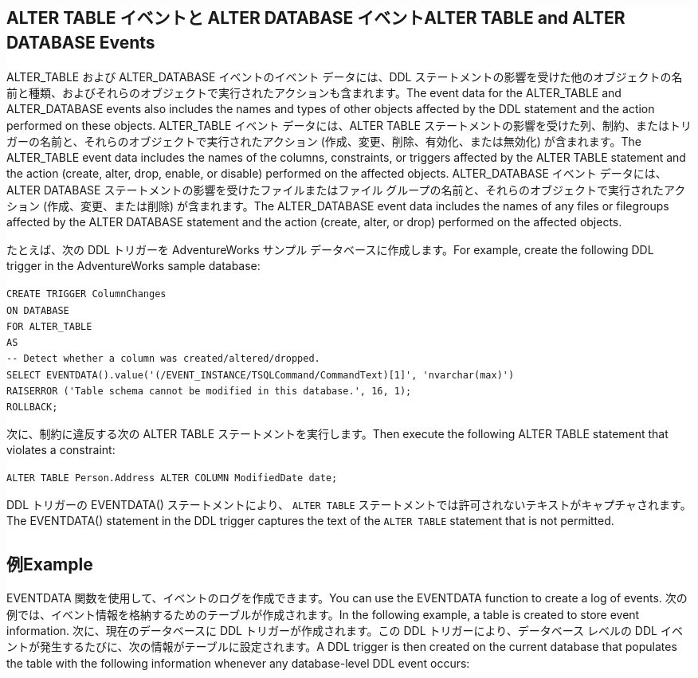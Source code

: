 ## <a name="alter-table-and-alter-database-events"></a><span data-ttu-id="4b574-122">ALTER TABLE イベントと ALTER DATABASE イベント</span><span class="sxs-lookup"><span data-stu-id="4b574-122">ALTER TABLE and ALTER DATABASE Events</span></span>  
 <span data-ttu-id="4b574-123">ALTER_TABLE および ALTER_DATABASE イベントのイベント データには、DDL ステートメントの影響を受けた他のオブジェクトの名前と種類、およびそれらのオブジェクトで実行されたアクションも含まれます。</span><span class="sxs-lookup"><span data-stu-id="4b574-123">The event data for the ALTER_TABLE and ALTER_DATABASE events also includes the names and types of other objects affected by the DDL statement and the action performed on these objects.</span></span> <span data-ttu-id="4b574-124">ALTER_TABLE イベント データには、ALTER TABLE ステートメントの影響を受けた列、制約、またはトリガーの名前と、それらのオブジェクトで実行されたアクション (作成、変更、削除、有効化、または無効化) が含まれます。</span><span class="sxs-lookup"><span data-stu-id="4b574-124">The ALTER_TABLE event data includes the names of the columns, constraints, or triggers affected by the ALTER TABLE statement and the action (create, alter, drop, enable, or disable) performed on the affected objects.</span></span> <span data-ttu-id="4b574-125">ALTER_DATABASE イベント データには、ALTER DATABASE ステートメントの影響を受けたファイルまたはファイル グループの名前と、それらのオブジェクトで実行されたアクション (作成、変更、または削除) が含まれます。</span><span class="sxs-lookup"><span data-stu-id="4b574-125">The ALTER_DATABASE event data includes the names of any files or filegroups affected by the ALTER DATABASE statement and the action (create, alter, or drop) performed on the affected objects.</span></span>  
  
 <span data-ttu-id="4b574-126">たとえば、次の DDL トリガーを AdventureWorks サンプル データベースに作成します。</span><span class="sxs-lookup"><span data-stu-id="4b574-126">For example, create the following DDL trigger in the AdventureWorks sample database:</span></span>  
  
```  
CREATE TRIGGER ColumnChanges  
ON DATABASE   
FOR ALTER_TABLE  
AS  
-- Detect whether a column was created/altered/dropped.  
SELECT EVENTDATA().value('(/EVENT_INSTANCE/TSQLCommand/CommandText)[1]', 'nvarchar(max)')  
RAISERROR ('Table schema cannot be modified in this database.', 16, 1);  
ROLLBACK;  
```  
  
 <span data-ttu-id="4b574-127">次に、制約に違反する次の ALTER TABLE ステートメントを実行します。</span><span class="sxs-lookup"><span data-stu-id="4b574-127">Then execute the following ALTER TABLE statement that violates a constraint:</span></span>  
  
```  
ALTER TABLE Person.Address ALTER COLUMN ModifiedDate date;   
```  
  
 <span data-ttu-id="4b574-128">DDL トリガーの EVENTDATA() ステートメントにより、 `ALTER TABLE` ステートメントでは許可されないテキストがキャプチャされます。</span><span class="sxs-lookup"><span data-stu-id="4b574-128">The EVENTDATA() statement in the DDL trigger captures the text of the `ALTER TABLE` statement that is not permitted.</span></span>  
  
## <a name="example"></a><span data-ttu-id="4b574-129">例</span><span class="sxs-lookup"><span data-stu-id="4b574-129">Example</span></span>  
 <span data-ttu-id="4b574-130">EVENTDATA 関数を使用して、イベントのログを作成できます。</span><span class="sxs-lookup"><span data-stu-id="4b574-130">You can use the EVENTDATA function to create a log of events.</span></span> <span data-ttu-id="4b574-131">次の例では、イベント情報を格納するためのテーブルが作成されます。</span><span class="sxs-lookup"><span data-stu-id="4b574-131">In the following example, a table is created to store event information.</span></span> <span data-ttu-id="4b574-132">次に、現在のデータベースに DDL トリガーが作成されます。この DDL トリガーにより、データベース レベルの DDL イベントが発生するたびに、次の情報がテーブルに設定されます。</span><span class="sxs-lookup"><span data-stu-id="4b574-132">A DDL trigger is then created on the current database that populates the table with the following information whenever any database-level DDL event occurs:</span></span>  
  